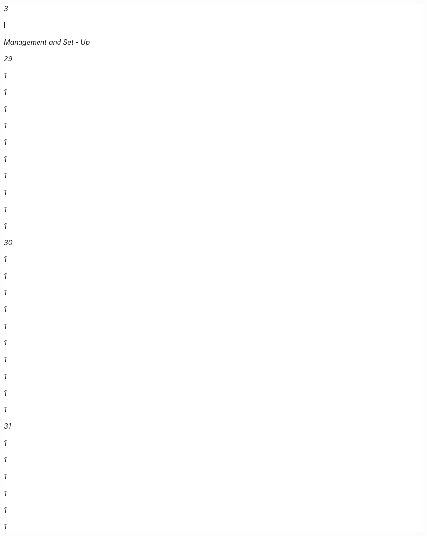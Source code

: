 <p><span class="font12" style="font-style:italic;">3</span></p></td><td rowspan="17" style="vertical-align:middle;">
<p><span class="font12" style="font-weight:bold;">I</span></p></td><td rowspan="4" style="vertical-align:top;">
<p><span class="font12" style="font-style:italic;">Management and Set - Up</span></p></td><td style="vertical-align:top;">
<p><span class="font12" style="font-style:italic;">29</span></p></td><td style="vertical-align:top;">
<p><span class="font12" style="font-style:italic;">1</span></p></td><td style="vertical-align:top;">
<p><span class="font12" style="font-style:italic;">1</span></p></td><td style="vertical-align:top;">
<p><span class="font12" style="font-style:italic;">1</span></p></td><td style="vertical-align:top;">
<p><span class="font12" style="font-style:italic;">1</span></p></td><td style="vertical-align:top;">
<p><span class="font12" style="font-style:italic;">1</span></p></td><td style="vertical-align:top;">
<p><span class="font12" style="font-style:italic;">1</span></p></td><td style="vertical-align:top;">
<p><span class="font12" style="font-style:italic;">1</span></p></td><td style="vertical-align:top;">
<p><span class="font12" style="font-style:italic;">1</span></p></td><td style="vertical-align:top;">
<p><span class="font12" style="font-style:italic;">1</span></p></td><td style="vertical-align:top;">
<p><span class="font12" style="font-style:italic;">1</span></p></td></tr>
<tr><td style="vertical-align:top;">
<p><span class="font12" style="font-style:italic;">30</span></p></td><td style="vertical-align:top;">
<p><span class="font12" style="font-style:italic;">1</span></p></td><td style="vertical-align:top;">
<p><span class="font12" style="font-style:italic;">1</span></p></td><td style="vertical-align:top;">
<p><span class="font12" style="font-style:italic;">1</span></p></td><td style="vertical-align:top;">
<p><span class="font12" style="font-style:italic;">1</span></p></td><td style="vertical-align:top;">
<p><span class="font12" style="font-style:italic;">1</span></p></td><td style="vertical-align:top;">
<p><span class="font12" style="font-style:italic;">1</span></p></td><td style="vertical-align:top;">
<p><span class="font12" style="font-style:italic;">1</span></p></td><td style="vertical-align:top;">
<p><span class="font12" style="font-style:italic;">1</span></p></td><td style="vertical-align:top;">
<p><span class="font12" style="font-style:italic;">1</span></p></td><td style="vertical-align:top;">
<p><span class="font12" style="font-style:italic;">1</span></p></td></tr>
<tr><td style="vertical-align:top;">
<p><span class="font12" style="font-style:italic;">31</span></p></td><td style="vertical-align:top;">
<p><span class="font12" style="font-style:italic;">1</span></p></td><td style="vertical-align:top;">
<p><span class="font12" style="font-style:italic;">1</span></p></td><td style="vertical-align:top;">
<p><span class="font12" style="font-style:italic;">1</span></p></td><td style="vertical-align:top;">
<p><span class="font12" style="font-style:italic;">1</span></p></td><td style="vertical-align:top;">
<p><span class="font12" style="font-style:italic;">1</span></p></td><td style="vertical-align:top;">
<p><span class="font12" style="font-style:italic;">1</span></p></td><td style="vertical-align:top;">
